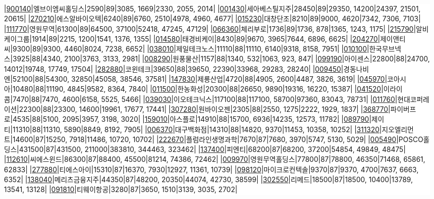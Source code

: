|[900140](https://finance.daum.net/quotes/A900140)|엘브이엠씨홀딩스|2590|89|3085, 1669|2330, 2055, 2014|
|[001430](https://finance.daum.net/quotes/A001430)|세아베스틸지주|28450|89|29350, 14200|24397, 21501, 20615|
|[270210](https://finance.daum.net/quotes/A270210)|에스알바이오텍|6240|89|6760, 2510|4978, 4960, 4677|
|[015230](https://finance.daum.net/quotes/A015230)|대창단조|8210|89|9000, 4620|7342, 7306, 7103|
|[111770](https://finance.daum.net/quotes/A111770)|영원무역|61300|89|64500, 37100|52418, 47245, 47129|
|[066360](https://finance.daum.net/quotes/A066360)|체리부로|1736|89|1736, 878|1365, 1243, 1175|
|[215790](https://finance.daum.net/quotes/A215790)|알비케이그룹|1914|89|2215, 1200|1541, 1376, 1355|
|[014580](https://finance.daum.net/quotes/A014580)|태경비케이|8430|89|9670, 3965|7644, 6896, 6625|
|[204270](https://finance.daum.net/quotes/A204270)|제이앤티씨|9300|89|9300, 4460|8024, 7238, 6652|
|[038010](https://finance.daum.net/quotes/A038010)|제일테크노스|11110|88|11110, 6140|9318, 8158, 7951|
|[010100](https://finance.daum.net/quotes/A010100)|한국무브넥스|3925|88|4340, 2100|3763, 3133, 2981|
|[008290](https://finance.daum.net/quotes/A008290)|원풍물산|1157|88|1340, 532|1063, 923, 847|
|[099190](https://finance.daum.net/quotes/A099190)|아이센스|22800|88|24700, 14012|19748, 17749, 17504|
|[282880](https://finance.daum.net/quotes/A282880)|코윈테크|39650|88|39650, 22390|33968, 29283, 28240|
|[009450](https://finance.daum.net/quotes/A009450)|경동나비엔|52100|88|54300, 32850|45058, 38546, 37581|
|[147830](https://finance.daum.net/quotes/A147830)|제룡산업|4720|88|4905, 2600|4487, 3826, 3619|
|[045970](https://finance.daum.net/quotes/A045970)|코아시아|10480|88|11190, 4845|9582, 8364, 7840|
|[011500](https://finance.daum.net/quotes/A011500)|한농화성|20300|88|26650, 9890|19316, 16220, 15387|
|[041520](https://finance.daum.net/quotes/A041520)|이라이콤|7470|88|7470, 4600|6158, 5525, 5466|
|[039030](https://finance.daum.net/quotes/A039030)|이오테크닉스|117100|88|117100, 58700|97360, 83043, 78731|
|[011760](https://finance.daum.net/quotes/A011760)|현대코퍼레이션|22300|88|23300, 14600|19961, 17677, 17441|
|[307280](https://finance.daum.net/quotes/A307280)|원바이오젠|2305|88|2550, 1275|2222, 1929, 1837|
|[368770](https://finance.daum.net/quotes/A368770)|파이버프로|4535|88|5100, 2095|3957, 3198, 3020|
|[159010](https://finance.daum.net/quotes/A159010)|아스플로|14910|88|15700, 6936|14235, 12573, 11782|
|[089790](https://finance.daum.net/quotes/A089790)|제이티|11310|88|11310, 5890|8849, 8192, 7905|
|[006370](https://finance.daum.net/quotes/A006370)|대구백화점|14310|88|14820, 9370|11453, 10358, 10252|
|[311320](https://finance.daum.net/quotes/A311320)|지오엘리먼트|14600|87|15250, 7918|11486, 10720, 10702|
|[222670](https://finance.daum.net/quotes/A222670)|플럼라인생명과학|7670|87|7680, 3970|5747, 5130, 5029|
|[005490](https://finance.daum.net/quotes/A005490)|POSCO홀딩스|431500|87|431500, 211000|383810, 344463, 323462|
|[137400](https://finance.daum.net/quotes/A137400)|피엔티|68200|87|68200, 37200|54854, 49849, 48475|
|[112610](https://finance.daum.net/quotes/A112610)|씨에스윈드|86300|87|88400, 45500|81214, 74386, 72462|
|[009970](https://finance.daum.net/quotes/A009970)|영원무역홀딩스|77800|87|78800, 46350|71468, 65861, 62833|
|[277880](https://finance.daum.net/quotes/A277880)|티에스아이|15310|87|16370, 7930|12927, 11361, 10739|
|[098120](https://finance.daum.net/quotes/A098120)|마이크로컨텍솔|9370|87|9370, 4700|7637, 6663, 6352|
|[138040](https://finance.daum.net/quotes/A138040)|메리츠금융지주|44350|87|48200, 20350|44074, 42730, 38599|
|[302550](https://finance.daum.net/quotes/A302550)|리메드|18500|87|18500, 10400|13789, 13541, 13128|
|[091810](https://finance.daum.net/quotes/A091810)|티웨이항공|3280|87|3650, 1510|3139, 3035, 2702|